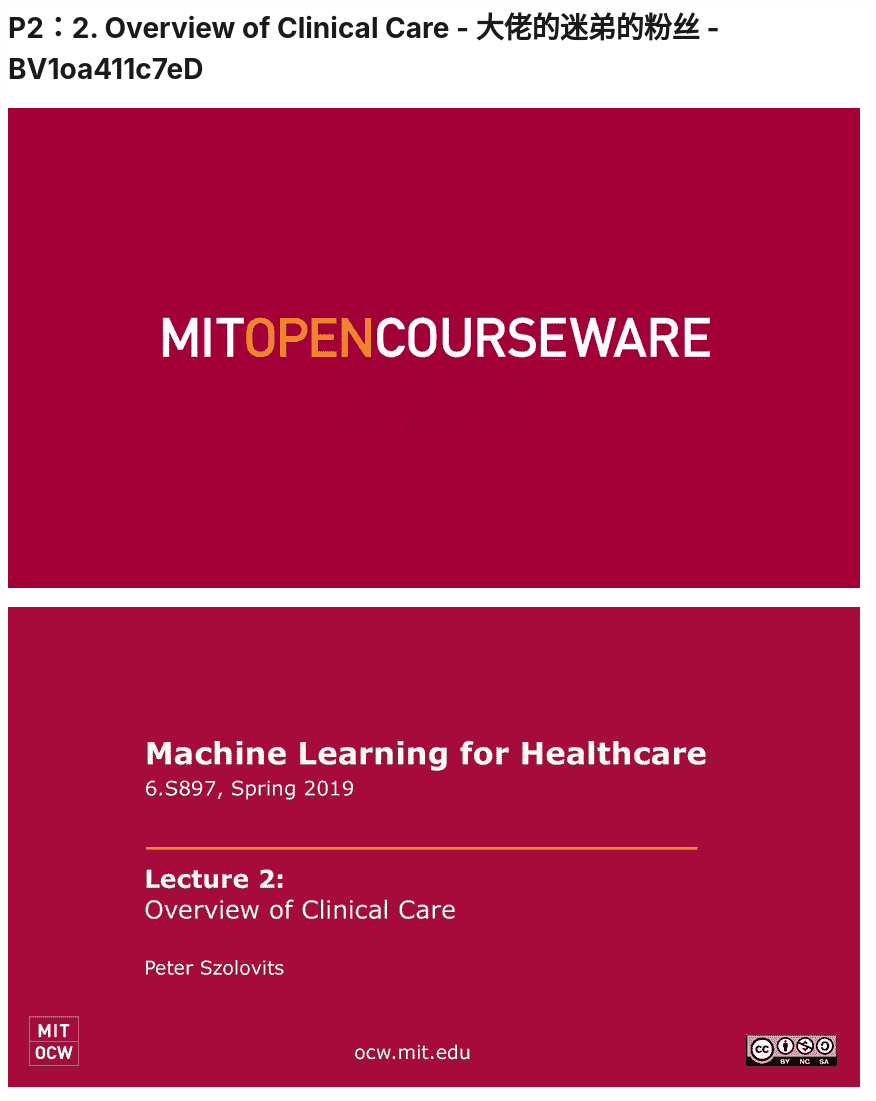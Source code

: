 # P2：2. Overview of Clinical Care - 大佬的迷弟的粉丝 - BV1oa411c7eD

![](img/93dc5de55bc49da903627be8f830a15a_0.png)

![](img/93dc5de55bc49da903627be8f830a15a_1.png)
